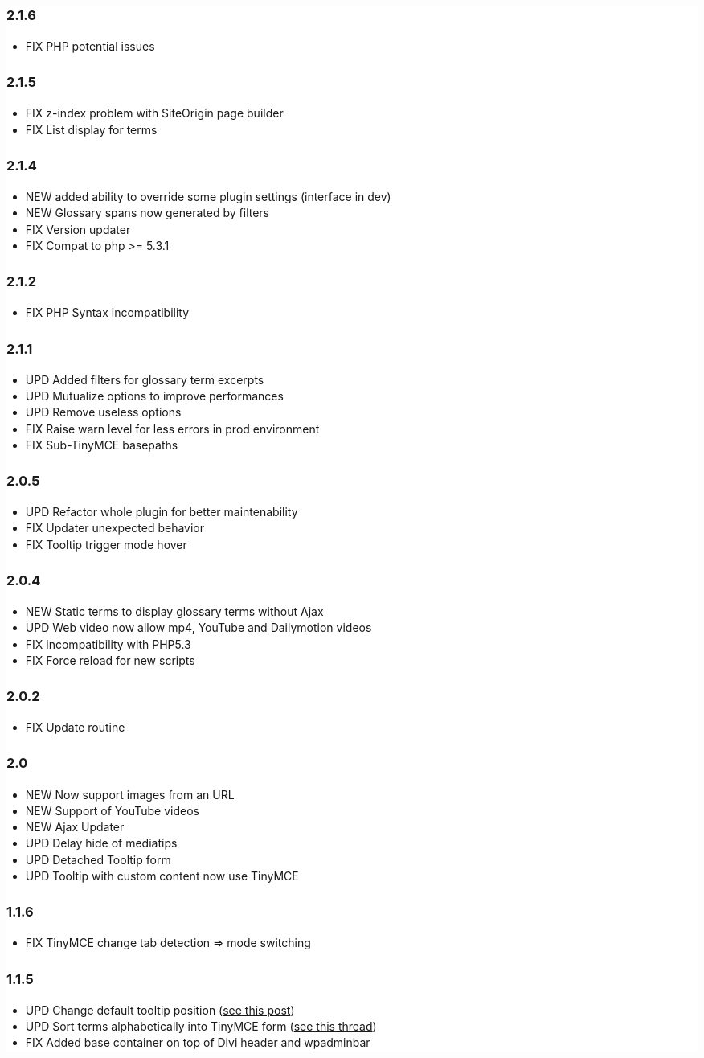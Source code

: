 ### 2.1.6 ###
* FIX PHP potential issues

### 2.1.5 ###
* FIX z-index problem with SiteOrigin page builder
* FIX List display for terms

### 2.1.4 ###
* NEW added ability to override some plugin settings (interface in dev)
* NEW Glossary spans now generated by filters
* FIX Version updater
* FIX Compat to php >= 5.3.1

### 2.1.2 ###
* FIX PHP Syntax incompatibility

### 2.1.1 ###
* UPD Added filters for glossary term excerpts
* UPD Mutualize options to improve performances
* UPD Remove useless options
* FIX Raise warn level for less errors in prod environment
* FIX Sub-TinyMCE basepaths

### 2.0.5 ###
* UPD Refactor whole plugin for better maintenability
* FIX Updater unexpected behavior
* FIX Tooltip trigger mode hover

### 2.0.4 ###
* NEW Static terms to display glossary terms without Ajax
* UPD Web video now allow mp4, YouTube and Dailymotion videos
* FIX incompatibility with PHP5.3
* FIX Force reload for new scripts

### 2.0.2 ###
* FIX Update routine

### 2.0 ###
* NEW Now support images from an URL
* NEW Support of YouTube videos
* NEW Ajax Updater
* UPD Delay hide of mediatips
* UPD Detached Tooltip form
* UPD Tooltip with custom content now use TinyMCE

### 1.1.6 ###
* FIX TinyMCE change tab detection => mode switching

### 1.1.5 ###
* UPD Change default tooltip position ([see this post](https://wordpress.org/support/topic/media-tip?replies=6#post-7650176))
* UPD Sort terms alphabetically into TinyMCE form ([see this thread](https://wordpress.org/support/topic/insert-tooltip-glossary-term-sort-alphabetically))
* FIX Added base container on top of Divi header and wpadminbar
